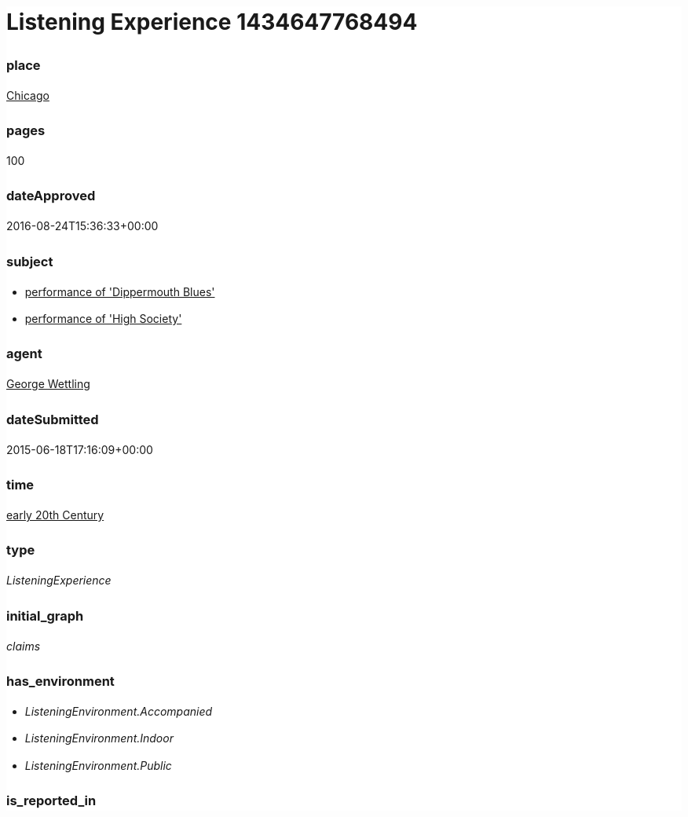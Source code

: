 # Listening Experience 1434647768494

### place


[Chicago](#Chicago)

### pages


100

### dateApproved


2016-08-24T15:36:33+00:00

### subject

 - [performance of 'Dippermouth Blues'](#performance-of-'Dippermouth-Blues')

 - [performance of 'High Society'](#performance-of-'High-Society')

### agent


[George Wettling](#George-Wettling)

### dateSubmitted


2015-06-18T17:16:09+00:00

### time


[early 20th Century](#early-20th-Century)

### type


*ListeningExperience*

### initial_graph


*claims*

### has_environment

 - *ListeningEnvironment.Accompanied*

 - *ListeningEnvironment.Indoor*

 - *ListeningEnvironment.Public*

### is_reported_in
